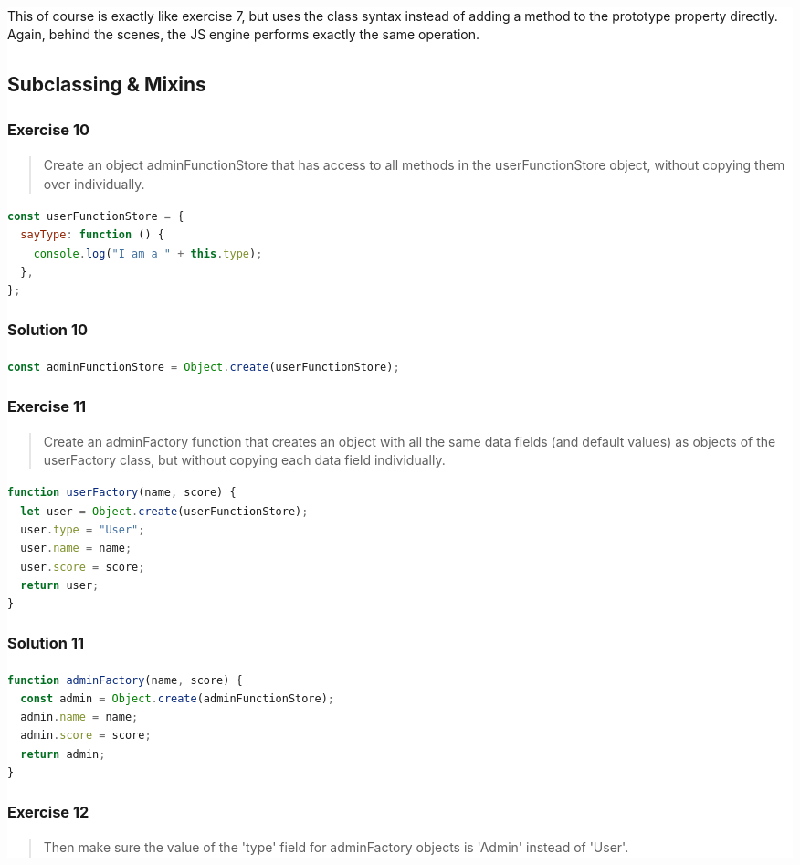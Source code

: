 This of course is exactly like exercise 7, but uses the class syntax instead of adding a method to the prototype property directly. Again, behind the scenes, the JS engine performs exactly the same operation.

## Subclassing & Mixins

### Exercise 10

> Create an object adminFunctionStore that has access to all methods in the userFunctionStore object, without copying them over individually.

```js
const userFunctionStore = {
  sayType: function () {
    console.log("I am a " + this.type);
  },
};
```

### Solution 10

```js
const adminFunctionStore = Object.create(userFunctionStore);
```

### Exercise 11

> Create an adminFactory function that creates an object with all the same data fields (and default values) as objects of the userFactory class, but without copying each data field individually.

```js
function userFactory(name, score) {
  let user = Object.create(userFunctionStore);
  user.type = "User";
  user.name = name;
  user.score = score;
  return user;
}
```

### Solution 11

```js
function adminFactory(name, score) {
  const admin = Object.create(adminFunctionStore);
  admin.name = name;
  admin.score = score;
  return admin;
}
```

### Exercise 12

> Then make sure the value of the 'type' field for adminFactory objects is 'Admin' instead of 'User'.
